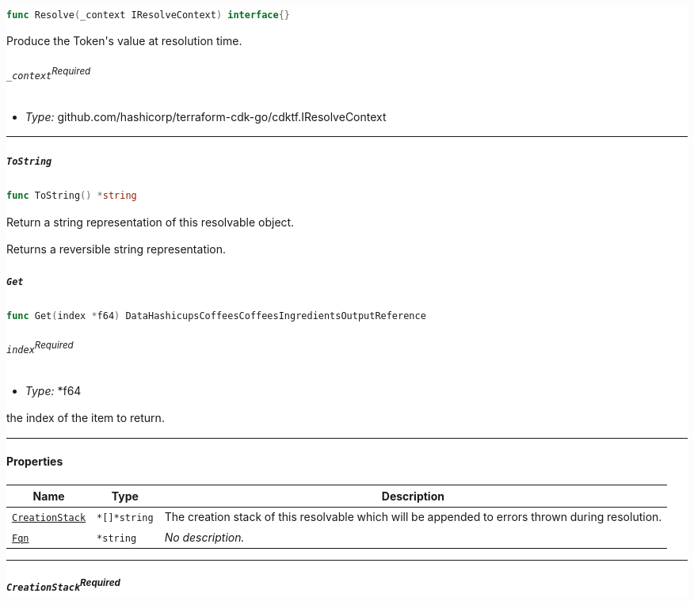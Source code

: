```go
func Resolve(_context IResolveContext) interface{}
```

Produce the Token's value at resolution time.

###### `_context`<sup>Required</sup> <a name="_context" id="@cdktf/provider-hashicups.dataHashicupsCoffees.DataHashicupsCoffeesCoffeesIngredientsList.resolve.parameter._context"></a>

- *Type:* github.com/hashicorp/terraform-cdk-go/cdktf.IResolveContext

---

##### `ToString` <a name="ToString" id="@cdktf/provider-hashicups.dataHashicupsCoffees.DataHashicupsCoffeesCoffeesIngredientsList.toString"></a>

```go
func ToString() *string
```

Return a string representation of this resolvable object.

Returns a reversible string representation.

##### `Get` <a name="Get" id="@cdktf/provider-hashicups.dataHashicupsCoffees.DataHashicupsCoffeesCoffeesIngredientsList.get"></a>

```go
func Get(index *f64) DataHashicupsCoffeesCoffeesIngredientsOutputReference
```

###### `index`<sup>Required</sup> <a name="index" id="@cdktf/provider-hashicups.dataHashicupsCoffees.DataHashicupsCoffeesCoffeesIngredientsList.get.parameter.index"></a>

- *Type:* *f64

the index of the item to return.

---


#### Properties <a name="Properties" id="Properties"></a>

| **Name** | **Type** | **Description** |
| --- | --- | --- |
| <code><a href="#@cdktf/provider-hashicups.dataHashicupsCoffees.DataHashicupsCoffeesCoffeesIngredientsList.property.creationStack">CreationStack</a></code> | <code>*[]*string</code> | The creation stack of this resolvable which will be appended to errors thrown during resolution. |
| <code><a href="#@cdktf/provider-hashicups.dataHashicupsCoffees.DataHashicupsCoffeesCoffeesIngredientsList.property.fqn">Fqn</a></code> | <code>*string</code> | *No description.* |

---

##### `CreationStack`<sup>Required</sup> <a name="CreationStack" id="@cdktf/provider-hashicups.dataHashicupsCoffees.DataHashicupsCoffeesCoffeesIngredientsList.property.creationStack"></a>
